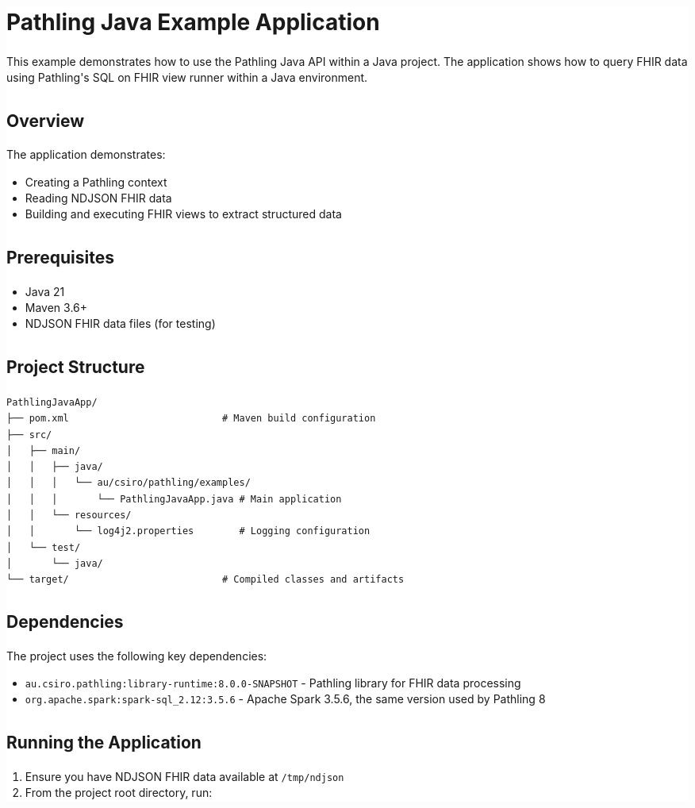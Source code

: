 # Pathling Java Example Application

This example demonstrates how to use the Pathling Java API within a Java
project. The application shows how to query FHIR data using Pathling's SQL on
FHIR view runner within a Java environment.

## Overview

The application demonstrates:

- Creating a Pathling context
- Reading NDJSON FHIR data
- Building and executing FHIR views to extract structured data

## Prerequisites

- Java 21
- Maven 3.6+
- NDJSON FHIR data files (for testing)

## Project Structure

```
PathlingJavaApp/
├── pom.xml                           # Maven build configuration
├── src/
│   ├── main/
│   │   ├── java/
│   │   │   └── au/csiro/pathling/examples/
│   │   │       └── PathlingJavaApp.java # Main application
│   │   └── resources/
│   │       └── log4j2.properties        # Logging configuration
│   └── test/
│       └── java/
└── target/                           # Compiled classes and artifacts
```

## Dependencies

The project uses the following key dependencies:

- `au.csiro.pathling:library-runtime:8.0.0-SNAPSHOT` - Pathling library for FHIR
  data processing
- `org.apache.spark:spark-sql_2.12:3.5.6` - Apache Spark 3.5.6, the same version used
  by Pathling 8

## Running the Application

1. Ensure you have NDJSON FHIR data available at `/tmp/ndjson`
2. From the project root directory, run:
